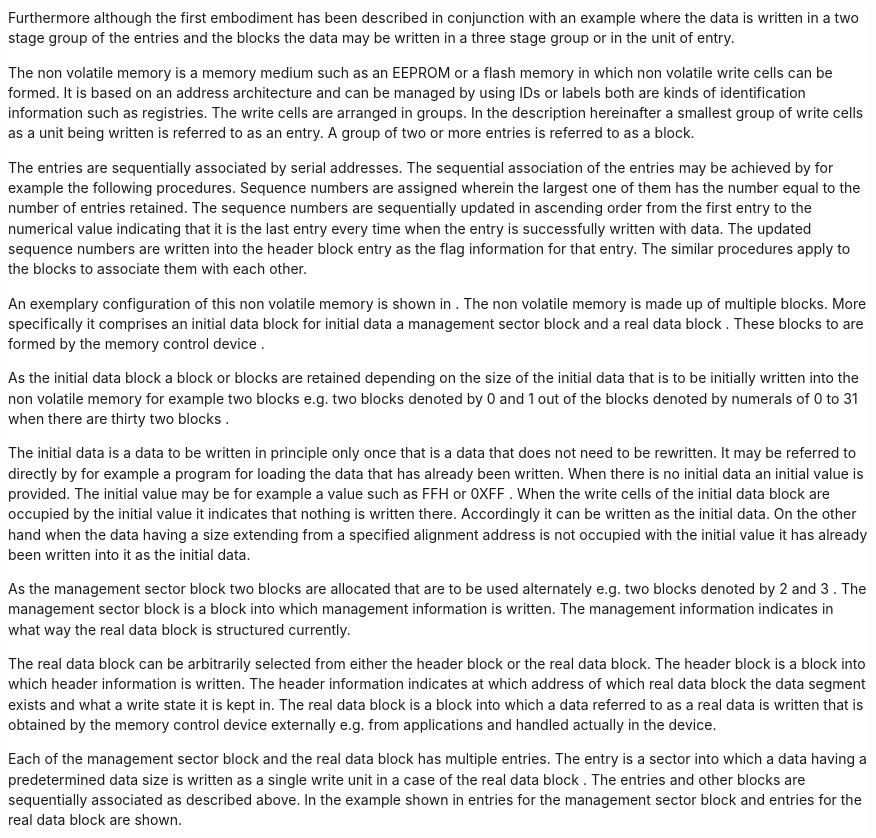 Furthermore although the first embodiment has been described in conjunction with an example where the data is written in a two stage group of the entries and the blocks the data may be written in a three stage group or in the unit of entry.

The non volatile memory is a memory medium such as an EEPROM or a flash memory in which non volatile write cells can be formed. It is based on an address architecture and can be managed by using IDs or labels both are kinds of identification information such as registries. The write cells are arranged in groups. In the description hereinafter a smallest group of write cells as a unit being written is referred to as an entry. A group of two or more entries is referred to as a block.

The entries are sequentially associated by serial addresses. The sequential association of the entries may be achieved by for example the following procedures. Sequence numbers are assigned wherein the largest one of them has the number equal to the number of entries retained. The sequence numbers are sequentially updated in ascending order from the first entry to the numerical value indicating that it is the last entry every time when the entry is successfully written with data. The updated sequence numbers are written into the header block entry as the flag information for that entry. The similar procedures apply to the blocks to associate them with each other.

An exemplary configuration of this non volatile memory is shown in . The non volatile memory is made up of multiple blocks. More specifically it comprises an initial data block for initial data a management sector block and a real data block . These blocks to are formed by the memory control device .

As the initial data block a block or blocks are retained depending on the size of the initial data that is to be initially written into the non volatile memory for example two blocks e.g. two blocks denoted by 0 and 1 out of the blocks denoted by numerals of 0 to 31 when there are thirty two blocks .

The initial data is a data to be written in principle only once that is a data that does not need to be rewritten. It may be referred to directly by for example a program for loading the data that has already been written. When there is no initial data an initial value is provided. The initial value may be for example a value such as FFH or 0XFF . When the write cells of the initial data block are occupied by the initial value it indicates that nothing is written there. Accordingly it can be written as the initial data. On the other hand when the data having a size extending from a specified alignment address is not occupied with the initial value it has already been written into it as the initial data.

As the management sector block two blocks are allocated that are to be used alternately e.g. two blocks denoted by 2 and 3 . The management sector block is a block into which management information is written. The management information indicates in what way the real data block is structured currently.

The real data block can be arbitrarily selected from either the header block or the real data block. The header block is a block into which header information is written. The header information indicates at which address of which real data block the data segment exists and what a write state it is kept in. The real data block is a block into which a data referred to as a real data is written that is obtained by the memory control device externally e.g. from applications and handled actually in the device.

Each of the management sector block and the real data block has multiple entries. The entry is a sector into which a data having a predetermined data size is written as a single write unit in a case of the real data block . The entries and other blocks are sequentially associated as described above. In the example shown in entries for the management sector block and entries for the real data block are shown.
